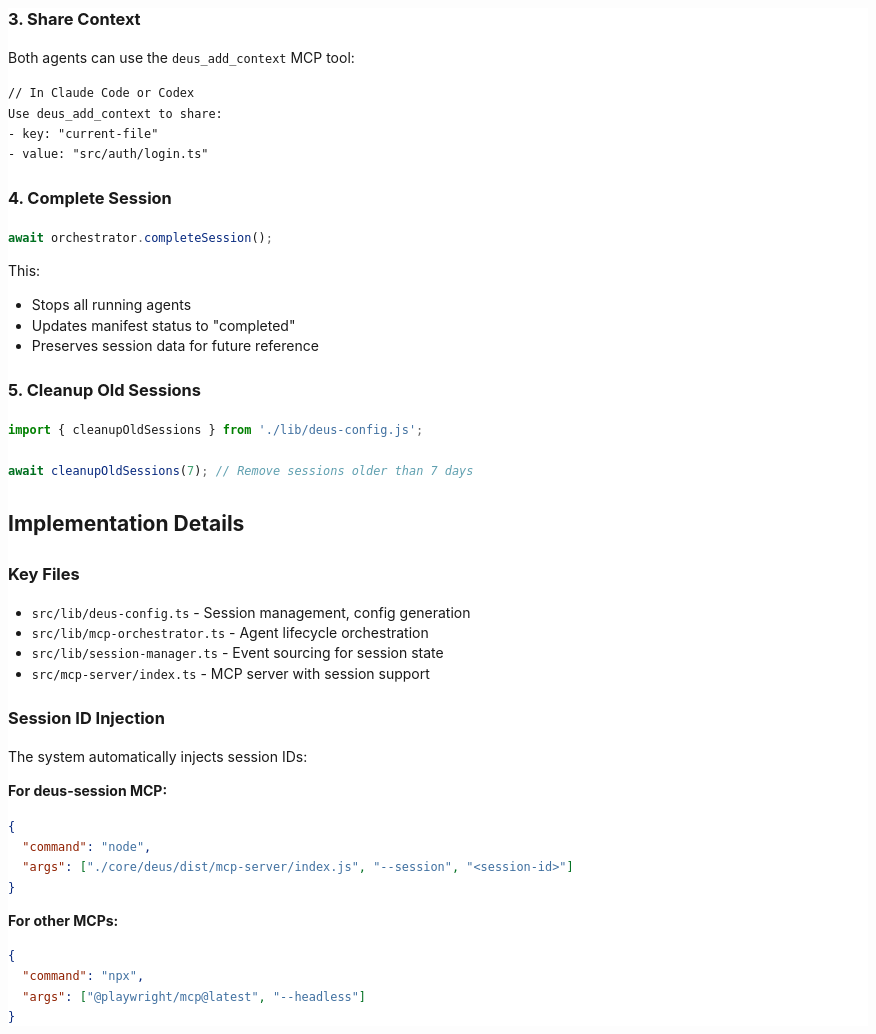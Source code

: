 ### 3. Share Context

Both agents can use the `deus_add_context` MCP tool:

```
// In Claude Code or Codex
Use deus_add_context to share:
- key: "current-file"
- value: "src/auth/login.ts"
```

### 4. Complete Session

```typescript
await orchestrator.completeSession();
```

This:
- Stops all running agents
- Updates manifest status to "completed"
- Preserves session data for future reference

### 5. Cleanup Old Sessions

```typescript
import { cleanupOldSessions } from './lib/deus-config.js';

await cleanupOldSessions(7); // Remove sessions older than 7 days
```

## Implementation Details

### Key Files

- `src/lib/deus-config.ts` - Session management, config generation
- `src/lib/mcp-orchestrator.ts` - Agent lifecycle orchestration
- `src/lib/session-manager.ts` - Event sourcing for session state
- `src/mcp-server/index.ts` - MCP server with session support

### Session ID Injection

The system automatically injects session IDs:

**For deus-session MCP:**
```json
{
  "command": "node",
  "args": ["./core/deus/dist/mcp-server/index.js", "--session", "<session-id>"]
}
```

**For other MCPs:**
```json
{
  "command": "npx",
  "args": ["@playwright/mcp@latest", "--headless"]
}
```
